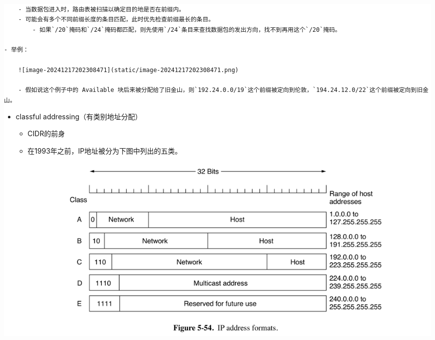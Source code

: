        - 当数据包进入时，路由表被扫描以确定目的地是否在前缀内。
        - 可能会有多个不同前缀长度的条目匹配，此时优先检查前缀最长的条目。
            - 如果`/20`掩码和`/24`掩码都匹配，则先使用`/24`条目来查找数据包的发出方向，找不到再用这个`/20`掩码。

    - 举例：

        ![image-20241217202308471](static/image-20241217202308471.png)

        - 假如说这个例子中的 Available 块后来被分配给了旧金山，则`192.24.0.0/19`这个前缀被定向到伦敦，`194.24.12.0/22`这个前缀被定向到旧金山。
    
- classful addressing（有类别地址分配）

    - CIDR的前身

    - 在1993年之前，IP地址被分为下图中列出的五类。

        ![image-20241217203241931](static/image-20241217203241931.png)

